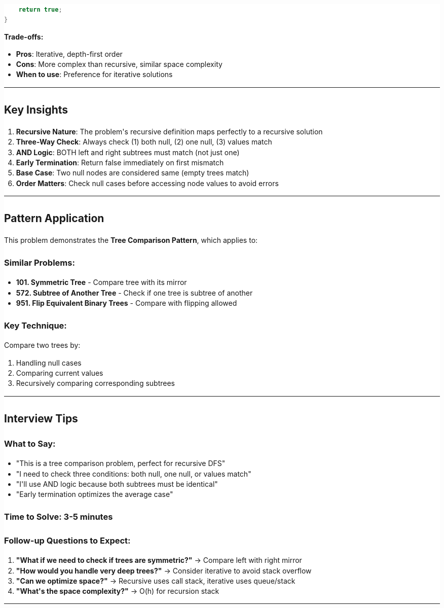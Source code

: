 ```java
    return true;
}
```

**Trade-offs:**
- **Pros**: Iterative, depth-first order
- **Cons**: More complex than recursive, similar space complexity
- **When to use**: Preference for iterative solutions

---

## Key Insights

1. **Recursive Nature**: The problem's recursive definition maps perfectly to a recursive solution
2. **Three-Way Check**: Always check (1) both null, (2) one null, (3) values match
3. **AND Logic**: BOTH left and right subtrees must match (not just one)
4. **Early Termination**: Return false immediately on first mismatch
5. **Base Case**: Two null nodes are considered same (empty trees match)
6. **Order Matters**: Check null cases before accessing node values to avoid errors

---

## Pattern Application

This problem demonstrates the **Tree Comparison Pattern**, which applies to:

### Similar Problems:
- **101. Symmetric Tree** - Compare tree with its mirror
- **572. Subtree of Another Tree** - Check if one tree is subtree of another
- **951. Flip Equivalent Binary Trees** - Compare with flipping allowed

### Key Technique:
Compare two trees by:
1. Handling null cases
2. Comparing current values
3. Recursively comparing corresponding subtrees

---

## Interview Tips

### What to Say:
- "This is a tree comparison problem, perfect for recursive DFS"
- "I need to check three conditions: both null, one null, or values match"
- "I'll use AND logic because both subtrees must be identical"
- "Early termination optimizes the average case"

### Time to Solve: 3-5 minutes

### Follow-up Questions to Expect:
1. **"What if we need to check if trees are symmetric?"** → Compare left with right mirror
2. **"How would you handle very deep trees?"** → Consider iterative to avoid stack overflow
3. **"Can we optimize space?"** → Recursive uses call stack, iterative uses queue/stack
4. **"What's the space complexity?"** → O(h) for recursion stack

---